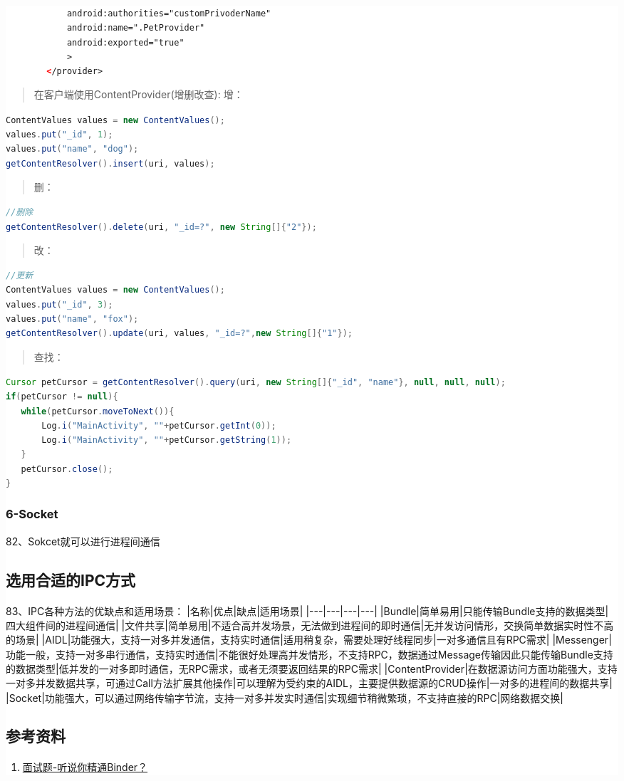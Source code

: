 ```xml
            android:authorities="customPrivoderName"
            android:name=".PetProvider"
            android:exported="true"
            >
        </provider>
```
>在客户端使用ContentProvider(增删改查):
>增：
```java
ContentValues values = new ContentValues();
values.put("_id", 1);
values.put("name", "dog");
getContentResolver().insert(uri, values);
```
>删：
```java
//删除
getContentResolver().delete(uri, "_id=?", new String[]{"2"});
```
>改：
```java
//更新
ContentValues values = new ContentValues();
values.put("_id", 3);
values.put("name", "fox");
getContentResolver().update(uri, values, "_id=?",new String[]{"1"});
```
>查找：
```java
Cursor petCursor = getContentResolver().query(uri, new String[]{"_id", "name"}, null, null, null);
if(petCursor != null){
   while(petCursor.moveToNext()){
       Log.i("MainActivity", ""+petCursor.getInt(0));
       Log.i("MainActivity", ""+petCursor.getString(1));
   }
   petCursor.close();
}
```


### 6-Socket

82、Sokcet就可以进行进程间通信

## 选用合适的IPC方式

83、IPC各种方法的优缺点和适用场景：
|名称|优点|缺点|适用场景|
|---|---|---|---|
|Bundle|简单易用|只能传输Bundle支持的数据类型|四大组件间的进程间通信|
|文件共享|简单易用|不适合高并发场景，无法做到进程间的即时通信|无并发访问情形，交换简单数据实时性不高的场景|
|AIDL|功能强大，支持一对多并发通信，支持实时通信|适用稍复杂，需要处理好线程同步|一对多通信且有RPC需求|
|Messenger|功能一般，支持一对多串行通信，支持实时通信|不能很好处理高并发情形，不支持RPC，数据通过Message传输因此只能传输Bundle支持的数据类型|低并发的一对多即时通信，无RPC需求，或者无须要返回结果的RPC需求|
|ContentProvider|在数据源访问方面功能强大，支持一对多并发数据共享，可通过Call方法扩展其他操作|可以理解为受约束的AIDL，主要提供数据源的CRUD操作|一对多的进程间的数据共享|
|Socket|功能强大，可以通过网络传输字节流，支持一对多并发实时通信|实现细节稍微繁琐，不支持直接的RPC|网络数据交换|

## 参考资料
1. [面试题-听说你精通Binder？](https://www.jianshu.com/p/adaa1a39a274)
